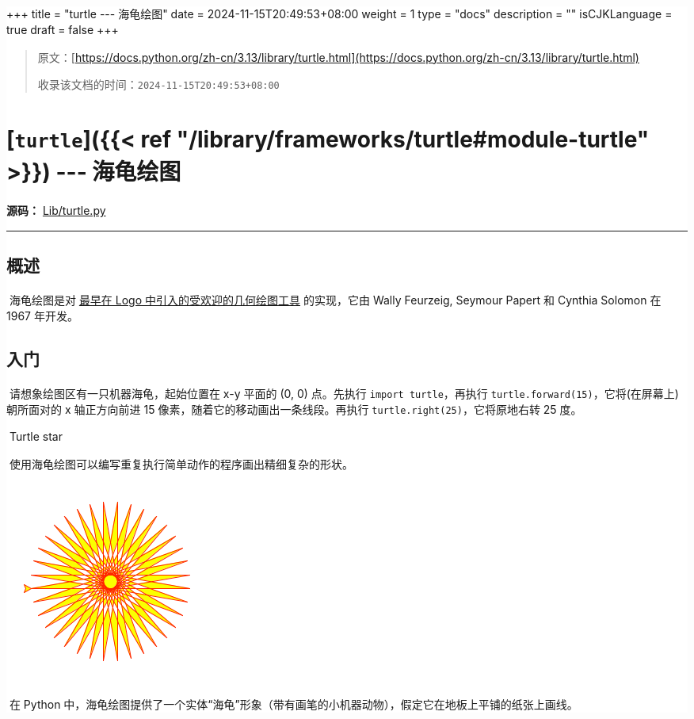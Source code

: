 +++
title = "turtle --- 海龟绘图"
date = 2024-11-15T20:49:53+08:00
weight = 1
type = "docs"
description = ""
isCJKLanguage = true
draft = false
+++

> 原文：[https://docs.python.org/zh-cn/3.13/library/turtle.html](https://docs.python.org/zh-cn/3.13/library/turtle.html)
>
> 收录该文档的时间：`2024-11-15T20:49:53+08:00`

# [`turtle`]({{< ref "/library/frameworks/turtle#module-turtle" >}}) --- 海龟绘图

**源码：** [Lib/turtle.py](https://github.com/python/cpython/tree/3.13/Lib/turtle.py)

------

## 概述

​	海龟绘图是对 [最早在 Logo 中引入的受欢迎的几何绘图工具](https://en.wikipedia.org/wiki/Turtle_(robot)) 的实现，它由 Wally Feurzeig, Seymour Papert 和 Cynthia Solomon 在 1967 年开发。

## 入门

​	请想象绘图区有一只机器海龟，起始位置在 x-y 平面的 (0, 0) 点。先执行 `import turtle`，再执行 `turtle.forward(15)`，它将(在屏幕上)朝所面对的 x 轴正方向前进 15 像素，随着它的移动画出一条线段。再执行 `turtle.right(25)`，它将原地右转 25 度。

​	Turtle star

​	使用海龟绘图可以编写重复执行简单动作的程序画出精细复杂的形状。

![../_images/turtle-star.png](turtle_img/turtle-star.png)

​	在 Python 中，海龟绘图提供了一个实体“海龟”形象（带有画笔的小机器动物），假定它在地板上平铺的纸张上画线。

